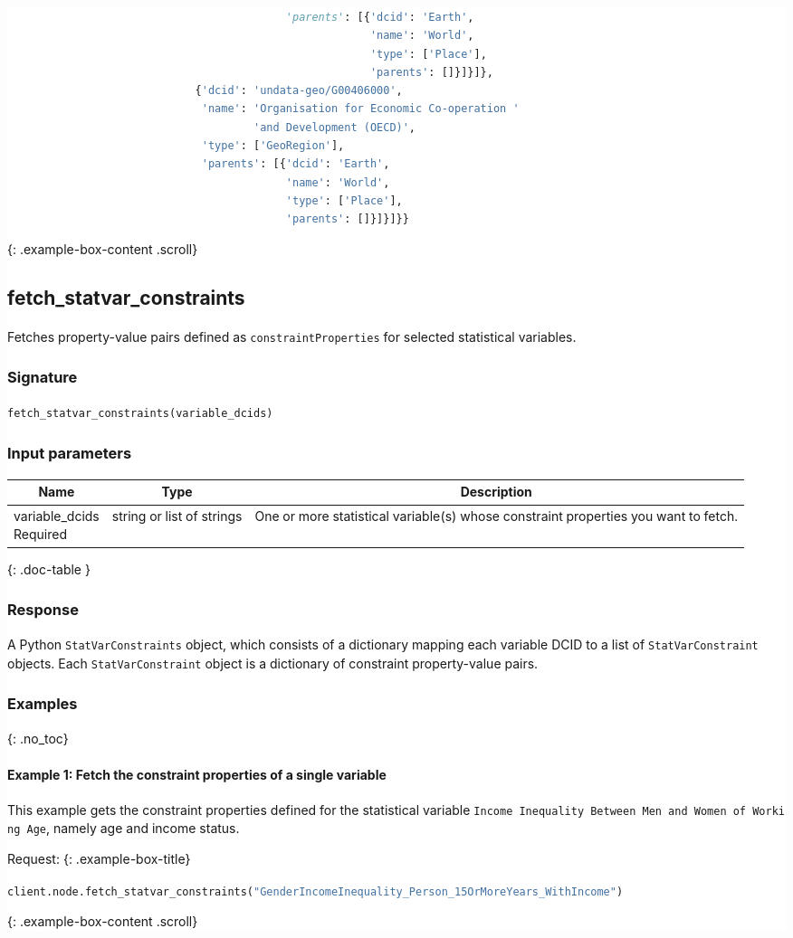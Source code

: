 ```python
                                           'parents': [{'dcid': 'Earth',
                                                        'name': 'World',
                                                        'type': ['Place'],
                                                        'parents': []}]}]},
                             {'dcid': 'undata-geo/G00406000',
                              'name': 'Organisation for Economic Co-operation '
                                      'and Development (OECD)',
                              'type': ['GeoRegion'],
                              'parents': [{'dcid': 'Earth',
                                           'name': 'World',
                                           'type': ['Place'],
                                           'parents': []}]}]}}
```
{: .example-box-content .scroll}

## fetch_statvar_constraints

Fetches property-value pairs defined as `constraintProperties` for selected statistical variables. 

### Signature

```python
fetch_statvar_constraints(variable_dcids)
```

### Input parameters

| Name          | Type  |   Description  |
|---------------|-------|----------------|
| variable_dcids <br/><required-tag>Required</required-tag> | string or list of strings | One or more statistical variable(s) whose constraint properties you want to fetch. |
{: .doc-table }

### Response

A Python `StatVarConstraints` object, which consists of a dictionary mapping each variable DCID to a list of `StatVarConstraint` objects. Each  `StatVarConstraint` object is a dictionary of constraint property-value pairs.

### Examples

{: .no_toc}
#### Example 1: Fetch the constraint properties of a single variable

This example gets the constraint properties defined for the statistical variable `Income Inequality Between Men and Women of Working Age`, namely age and income status.

Request:
{: .example-box-title}

```python
client.node.fetch_statvar_constraints("GenderIncomeInequality_Person_15OrMoreYears_WithIncome")
```
{: .example-box-content .scroll}
